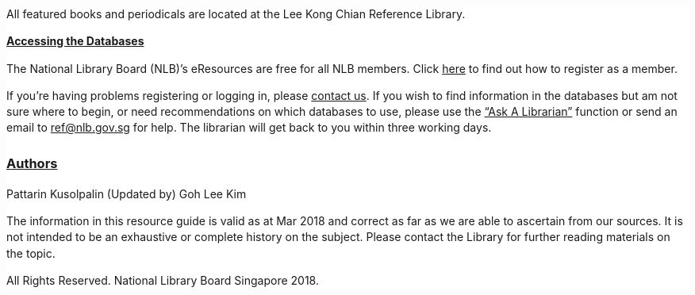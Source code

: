 All featured books and periodicals are located at the Lee Kong Chian Reference Library.

<b><u>Accessing the Databases</u></b>

The National Library Board (NLB)’s eResources are free for all NLB members. Click [here](http://eresources.nlb.gov.sg/HowDoI.aspx) to find out how to register as a member.

If you’re having problems registering or logging in, please [contact us](http://www.nlb.gov.sg/ContactUs.aspx). If you wish to find information in the databases but am not sure where to begin, or need recommendations on which databases to use, please use the [“Ask A Librarian”](http://www.nlb.gov.sg/Research/AskUs.aspx) function or send an email to [ref@nlb.gov.sg](mailto:ref@library.nlb.gov.sg) for help. The librarian will get back to you within three working days.

### <u>Authors</u>

Pattarin Kusolpalin
(Updated by) Goh Lee Kim
 

The information in this resource guide is valid as at Mar 2018 and correct as far as we are able to ascertain from our sources. It is not intended to be an exhaustive or complete history on the subject. Please contact the Library for further reading materials on the topic.

All Rights Reserved. National Library Board Singapore 2018.